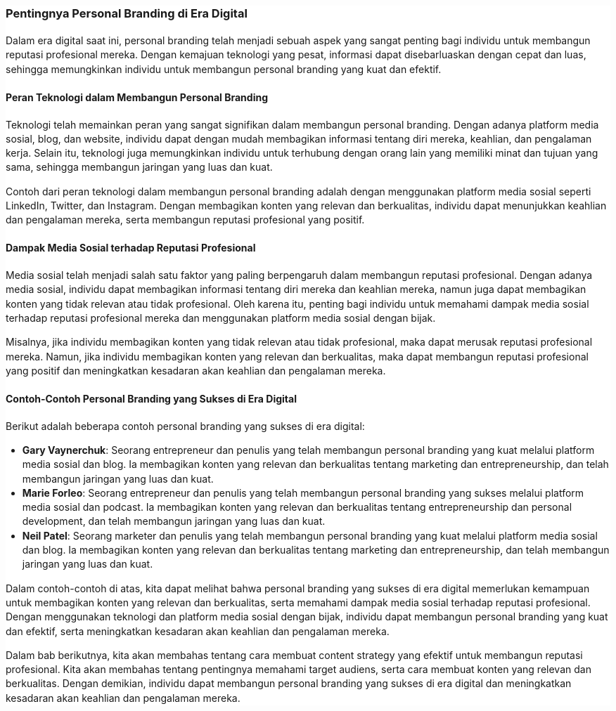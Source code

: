 ### Pentingnya Personal Branding di Era Digital
Dalam era digital saat ini, personal branding telah menjadi sebuah aspek yang sangat penting bagi individu untuk membangun reputasi profesional mereka. Dengan kemajuan teknologi yang pesat, informasi dapat disebarluaskan dengan cepat dan luas, sehingga memungkinkan individu untuk membangun personal branding yang kuat dan efektif.

#### Peran Teknologi dalam Membangun Personal Branding
Teknologi telah memainkan peran yang sangat signifikan dalam membangun personal branding. Dengan adanya platform media sosial, blog, dan website, individu dapat dengan mudah membagikan informasi tentang diri mereka, keahlian, dan pengalaman kerja. Selain itu, teknologi juga memungkinkan individu untuk terhubung dengan orang lain yang memiliki minat dan tujuan yang sama, sehingga membangun jaringan yang luas dan kuat.

Contoh dari peran teknologi dalam membangun personal branding adalah dengan menggunakan platform media sosial seperti LinkedIn, Twitter, dan Instagram. Dengan membagikan konten yang relevan dan berkualitas, individu dapat menunjukkan keahlian dan pengalaman mereka, serta membangun reputasi profesional yang positif.

#### Dampak Media Sosial terhadap Reputasi Profesional
Media sosial telah menjadi salah satu faktor yang paling berpengaruh dalam membangun reputasi profesional. Dengan adanya media sosial, individu dapat membagikan informasi tentang diri mereka dan keahlian mereka, namun juga dapat membagikan konten yang tidak relevan atau tidak profesional. Oleh karena itu, penting bagi individu untuk memahami dampak media sosial terhadap reputasi profesional mereka dan menggunakan platform media sosial dengan bijak.

Misalnya, jika individu membagikan konten yang tidak relevan atau tidak profesional, maka dapat merusak reputasi profesional mereka. Namun, jika individu membagikan konten yang relevan dan berkualitas, maka dapat membangun reputasi profesional yang positif dan meningkatkan kesadaran akan keahlian dan pengalaman mereka.

#### Contoh-Contoh Personal Branding yang Sukses di Era Digital
Berikut adalah beberapa contoh personal branding yang sukses di era digital:

* **Gary Vaynerchuk**: Seorang entrepreneur dan penulis yang telah membangun personal branding yang kuat melalui platform media sosial dan blog. Ia membagikan konten yang relevan dan berkualitas tentang marketing dan entrepreneurship, dan telah membangun jaringan yang luas dan kuat.
* **Marie Forleo**: Seorang entrepreneur dan penulis yang telah membangun personal branding yang sukses melalui platform media sosial dan podcast. Ia membagikan konten yang relevan dan berkualitas tentang entrepreneurship dan personal development, dan telah membangun jaringan yang luas dan kuat.
* **Neil Patel**: Seorang marketer dan penulis yang telah membangun personal branding yang kuat melalui platform media sosial dan blog. Ia membagikan konten yang relevan dan berkualitas tentang marketing dan entrepreneurship, dan telah membangun jaringan yang luas dan kuat.

Dalam contoh-contoh di atas, kita dapat melihat bahwa personal branding yang sukses di era digital memerlukan kemampuan untuk membagikan konten yang relevan dan berkualitas, serta memahami dampak media sosial terhadap reputasi profesional. Dengan menggunakan teknologi dan platform media sosial dengan bijak, individu dapat membangun personal branding yang kuat dan efektif, serta meningkatkan kesadaran akan keahlian dan pengalaman mereka.

Dalam bab berikutnya, kita akan membahas tentang cara membuat content strategy yang efektif untuk membangun reputasi profesional. Kita akan membahas tentang pentingnya memahami target audiens, serta cara membuat konten yang relevan dan berkualitas. Dengan demikian, individu dapat membangun personal branding yang sukses di era digital dan meningkatkan kesadaran akan keahlian dan pengalaman mereka.
